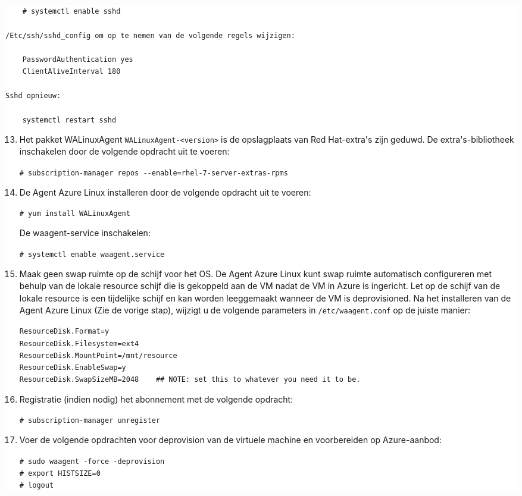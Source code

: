         # systemctl enable sshd

    /Etc/ssh/sshd_config om op te nemen van de volgende regels wijzigen:

        PasswordAuthentication yes
        ClientAliveInterval 180

    Sshd opnieuw:

        systemctl restart sshd

13. Het pakket WALinuxAgent `WALinuxAgent-<version>` is de opslagplaats van Red Hat-extra's zijn geduwd. De extra's-bibliotheek inschakelen door de volgende opdracht uit te voeren:

        # subscription-manager repos --enable=rhel-7-server-extras-rpms

14. De Agent Azure Linux installeren door de volgende opdracht uit te voeren:

        # yum install WALinuxAgent

    De waagent-service inschakelen:

        # systemctl enable waagent.service

15. Maak geen swap ruimte op de schijf voor het OS. De Agent Azure Linux kunt swap ruimte automatisch configureren met behulp van de lokale resource schijf die is gekoppeld aan de VM nadat de VM in Azure is ingericht. Let op de schijf van de lokale resource is een tijdelijke schijf en kan worden leeggemaakt wanneer de VM is deprovisioned. Na het installeren van de Agent Azure Linux (Zie de vorige stap), wijzigt u de volgende parameters in `/etc/waagent.conf` op de juiste manier:

        ResourceDisk.Format=y
        ResourceDisk.Filesystem=ext4
        ResourceDisk.MountPoint=/mnt/resource
        ResourceDisk.EnableSwap=y
        ResourceDisk.SwapSizeMB=2048    ## NOTE: set this to whatever you need it to be.

16. Registratie (indien nodig) het abonnement met de volgende opdracht:

        # subscription-manager unregister

17. Voer de volgende opdrachten voor deprovision van de virtuele machine en voorbereiden op Azure-aanbod:

        # sudo waagent -force -deprovision
        # export HISTSIZE=0
        # logout
